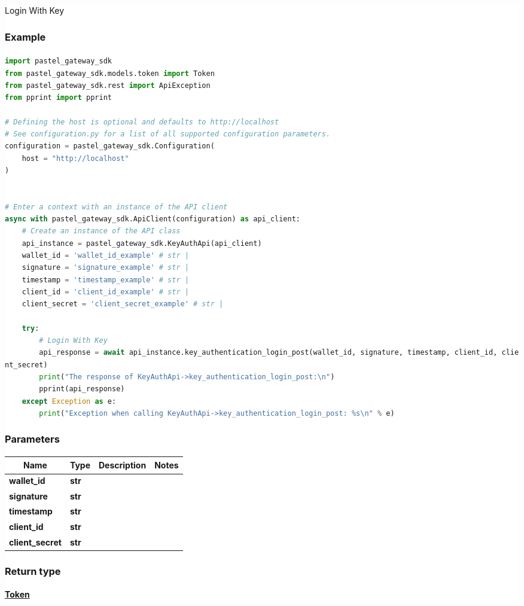 Login With Key

### Example


```python
import pastel_gateway_sdk
from pastel_gateway_sdk.models.token import Token
from pastel_gateway_sdk.rest import ApiException
from pprint import pprint

# Defining the host is optional and defaults to http://localhost
# See configuration.py for a list of all supported configuration parameters.
configuration = pastel_gateway_sdk.Configuration(
    host = "http://localhost"
)


# Enter a context with an instance of the API client
async with pastel_gateway_sdk.ApiClient(configuration) as api_client:
    # Create an instance of the API class
    api_instance = pastel_gateway_sdk.KeyAuthApi(api_client)
    wallet_id = 'wallet_id_example' # str | 
    signature = 'signature_example' # str | 
    timestamp = 'timestamp_example' # str | 
    client_id = 'client_id_example' # str | 
    client_secret = 'client_secret_example' # str | 

    try:
        # Login With Key
        api_response = await api_instance.key_authentication_login_post(wallet_id, signature, timestamp, client_id, client_secret)
        print("The response of KeyAuthApi->key_authentication_login_post:\n")
        pprint(api_response)
    except Exception as e:
        print("Exception when calling KeyAuthApi->key_authentication_login_post: %s\n" % e)
```



### Parameters


Name | Type | Description  | Notes
------------- | ------------- | ------------- | -------------
 **wallet_id** | **str**|  | 
 **signature** | **str**|  | 
 **timestamp** | **str**|  | 
 **client_id** | **str**|  | 
 **client_secret** | **str**|  | 

### Return type

[**Token**](Token.md)
